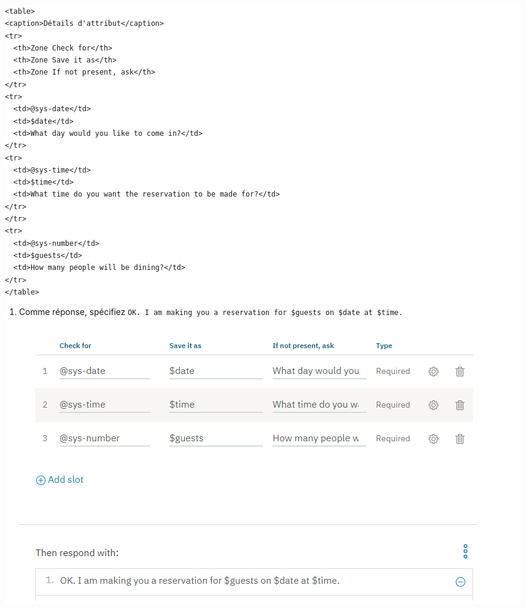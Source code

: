 
    <table>
    <caption>Détails d'attribut</caption>
    <tr>
      <th>Zone Check for</th>
      <th>Zone Save it as</th>
      <th>Zone If not present, ask</th>
    </tr>
    <tr>
      <td>@sys-date</td>
      <td>$date</td>
      <td>What day would you like to come in?</td>
    </tr>
    <tr>
      <td>@sys-time</td>
      <td>$time</td>
      <td>What time do you want the reservation to be made for?</td>
    </tr>
    </tr>
    <tr>
      <td>@sys-number</td>
      <td>$guests</td>
      <td>How many people will be dining?</td>
    </tr>
    </table>

1.  Comme réponse, spécifiez `OK. I am making you a reservation for $guests on $date at $time.`

    ![Illustration montrant chaque attribut et la réponse correspondante dans l'outil.](images/slots-simple-node.png)
